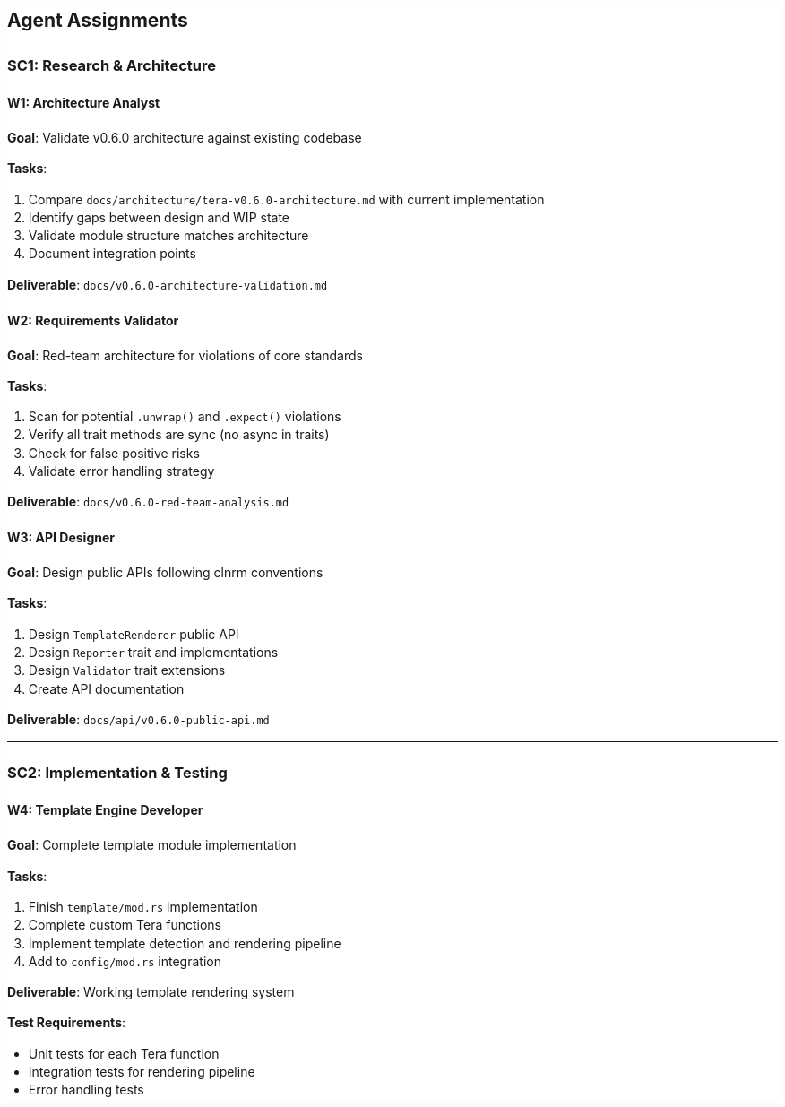 
## Agent Assignments

### SC1: Research & Architecture

#### W1: Architecture Analyst
**Goal**: Validate v0.6.0 architecture against existing codebase

**Tasks**:
1. Compare `docs/architecture/tera-v0.6.0-architecture.md` with current implementation
2. Identify gaps between design and WIP state
3. Validate module structure matches architecture
4. Document integration points

**Deliverable**: `docs/v0.6.0-architecture-validation.md`

#### W2: Requirements Validator
**Goal**: Red-team architecture for violations of core standards

**Tasks**:
1. Scan for potential `.unwrap()` and `.expect()` violations
2. Verify all trait methods are sync (no async in traits)
3. Check for false positive risks
4. Validate error handling strategy

**Deliverable**: `docs/v0.6.0-red-team-analysis.md`

#### W3: API Designer
**Goal**: Design public APIs following clnrm conventions

**Tasks**:
1. Design `TemplateRenderer` public API
2. Design `Reporter` trait and implementations
3. Design `Validator` trait extensions
4. Create API documentation

**Deliverable**: `docs/api/v0.6.0-public-api.md`

---

### SC2: Implementation & Testing

#### W4: Template Engine Developer
**Goal**: Complete template module implementation

**Tasks**:
1. Finish `template/mod.rs` implementation
2. Complete custom Tera functions
3. Implement template detection and rendering pipeline
4. Add to `config/mod.rs` integration

**Deliverable**: Working template rendering system

**Test Requirements**:
- Unit tests for each Tera function
- Integration tests for rendering pipeline
- Error handling tests
